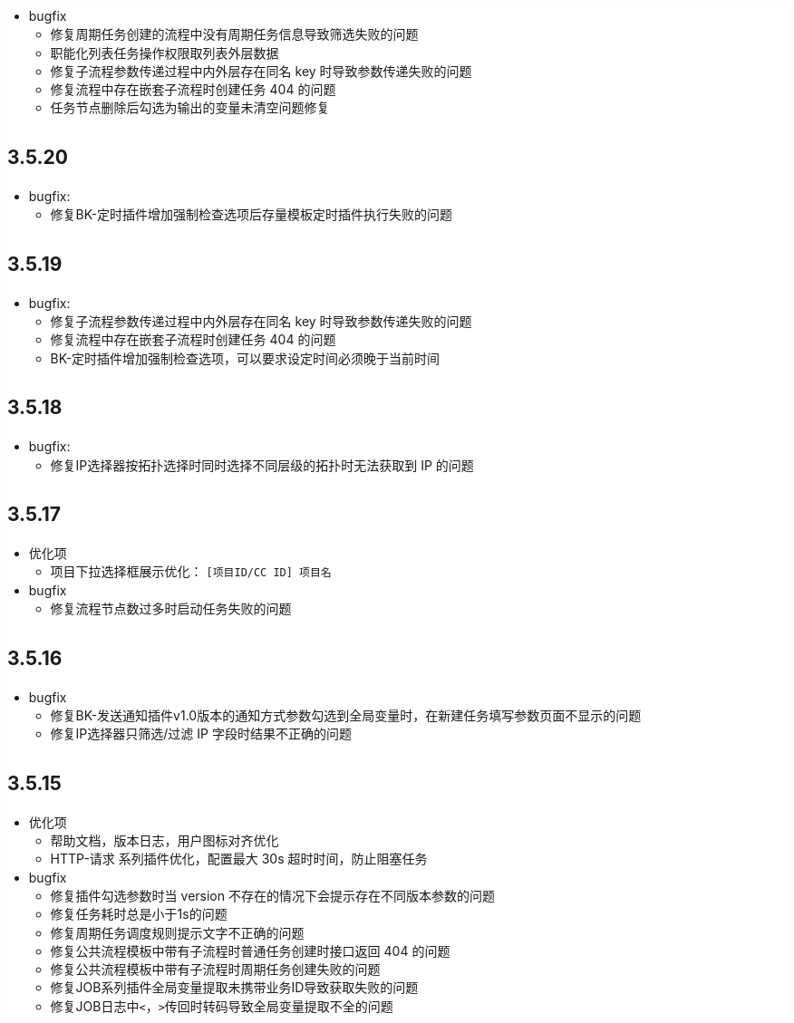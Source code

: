 - bugfix
  - 修复周期任务创建的流程中没有周期任务信息导致筛选失败的问题
  - 职能化列表任务操作权限取列表外层数据
  - 修复子流程参数传递过程中内外层存在同名 key 时导致参数传递失败的问题
  - 修复流程中存在嵌套子流程时创建任务 404 的问题
  - 任务节点删除后勾选为输出的变量未清空问题修复

## 3.5.20

- bugfix:
  - 修复BK-定时插件增加强制检查选项后存量模板定时插件执行失败的问题

## 3.5.19

- bugfix:
  - 修复子流程参数传递过程中内外层存在同名 key 时导致参数传递失败的问题
  - 修复流程中存在嵌套子流程时创建任务 404 的问题
  - BK-定时插件增加强制检查选项，可以要求设定时间必须晚于当前时间

## 3.5.18

- bugfix:
  - 修复IP选择器按拓扑选择时同时选择不同层级的拓扑时无法获取到 IP 的问题

## 3.5.17

- 优化项
  - 项目下拉选择框展示优化： `[项目ID/CC ID] 项目名`
- bugfix
  - 修复流程节点数过多时启动任务失败的问题


## 3.5.16

- bugfix
  - 修复BK-发送通知插件v1.0版本的通知方式参数勾选到全局变量时，在新建任务填写参数页面不显示的问题
  - 修复IP选择器只筛选/过滤 IP 字段时结果不正确的问题

## 3.5.15

- 优化项
  - 帮助文档，版本日志，用户图标对齐优化
  - HTTP-请求 系列插件优化，配置最大 30s 超时时间，防止阻塞任务
- bugfix
  - 修复插件勾选参数时当 version 不存在的情况下会提示存在不同版本参数的问题
  - 修复任务耗时总是小于1s的问题
  - 修复周期任务调度规则提示文字不正确的问题
  - 修复公共流程模板中带有子流程时普通任务创建时接口返回 404 的问题
  - 修复公共流程模板中带有子流程时周期任务创建失败的问题
  - 修复JOB系列插件全局变量提取未携带业务ID导致获取失败的问题
  - 修复JOB日志中`<`，`>`传回时转码导致全局变量提取不全的问题
